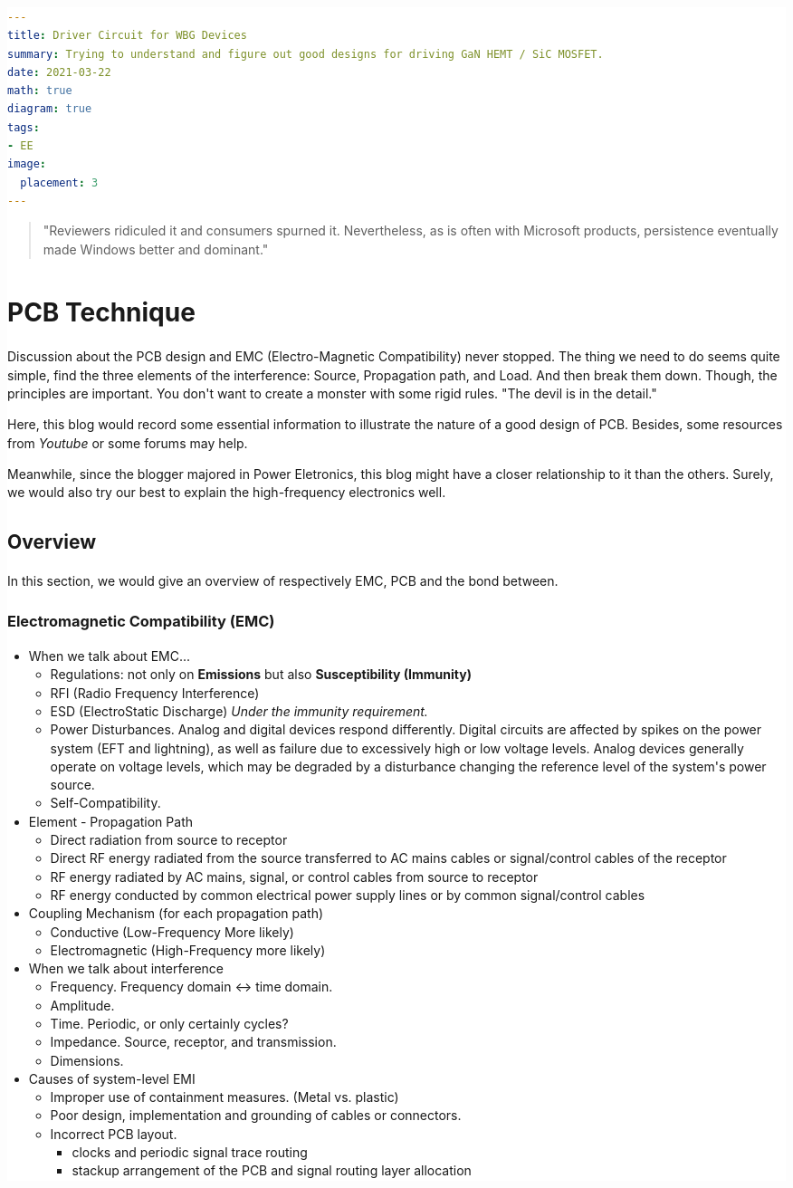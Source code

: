 ```yaml
---
title: Driver Circuit for WBG Devices
summary: Trying to understand and figure out good designs for driving GaN HEMT / SiC MOSFET.
date: 2021-03-22
math: true
diagram: true
tags:
- EE
image:
  placement: 3
---
```

> "Reviewers ridiculed it and consumers spurned it. Nevertheless, as is often with Microsoft products, persistence eventually made Windows better and dominant."
# PCB Technique
Discussion about the PCB design and EMC (Electro-Magnetic Compatibility) never stopped. The thing we need to do seems quite simple, find the three elements of the interference: Source, Propagation path, and Load. And then break them down. Though, the principles are important. You don't want to create a monster with some rigid rules. "The devil is in the detail."

Here, this blog would record some essential information to illustrate the nature of a good design of PCB. Besides, some resources from *Youtube* or some forums may help. 

Meanwhile, since the blogger majored in Power Eletronics, this blog might have a closer relationship to it than the others. Surely, we would also try our best to explain the high-frequency electronics well.

## Overview
In this section, we would give an overview of respectively EMC, PCB and the bond between. 

### Electromagnetic Compatibility (EMC)
- When we talk about EMC...<br>
  - Regulations: not only on **Emissions** but also **Susceptibility (Immunity)**
  - RFI (Radio Frequency Interference)
  - ESD (ElectroStatic Discharge) *Under the immunity requirement.*
  - Power Disturbances. Analog and digital devices respond differently. Digital circuits are affected by spikes on the power system (EFT and lightning), as well as failure due to excessively high or low voltage levels. Analog devices generally operate on voltage levels, which may be degraded by a disturbance changing the reference level of the system's power source.
  - Self-Compatibility.   
- Element - Propagation Path
  - Direct radiation from source to receptor
  - Direct RF energy radiated from the source transferred to AC mains cables or signal/control cables of the receptor
  - RF energy radiated by AC mains, signal, or control cables from source to receptor
  - RF energy conducted by common electrical power supply lines or by common signal/control cables 
- Coupling Mechanism (for each propagation path)
  - Conductive (Low-Frequency More likely)
  - Electromagnetic (High-Frequency more likely)
- When we talk about interference
  - Frequency. Frequency domain <-> time domain. 
  - Amplitude.
  - Time. Periodic, or only certainly cycles?
  - Impedance. Source, receptor, and transmission. 
  - Dimensions. 
- Causes of system-level EMI
  - Improper use of containment measures. (Metal vs. plastic)
  - Poor design, implementation and grounding of cables or connectors.
  - Incorrect PCB layout. 
    - clocks and periodic signal trace routing
    - stackup arrangement of the PCB and signal routing layer allocation